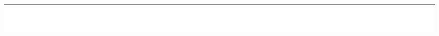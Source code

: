 <hr>
<div><a href="http://go.microsoft.com/?linkid=9759640" style="margin-top:3px"><img src="http://bit.ly/onecodelogo" alt=""></a></div>
&nbsp;</div>
</div>
